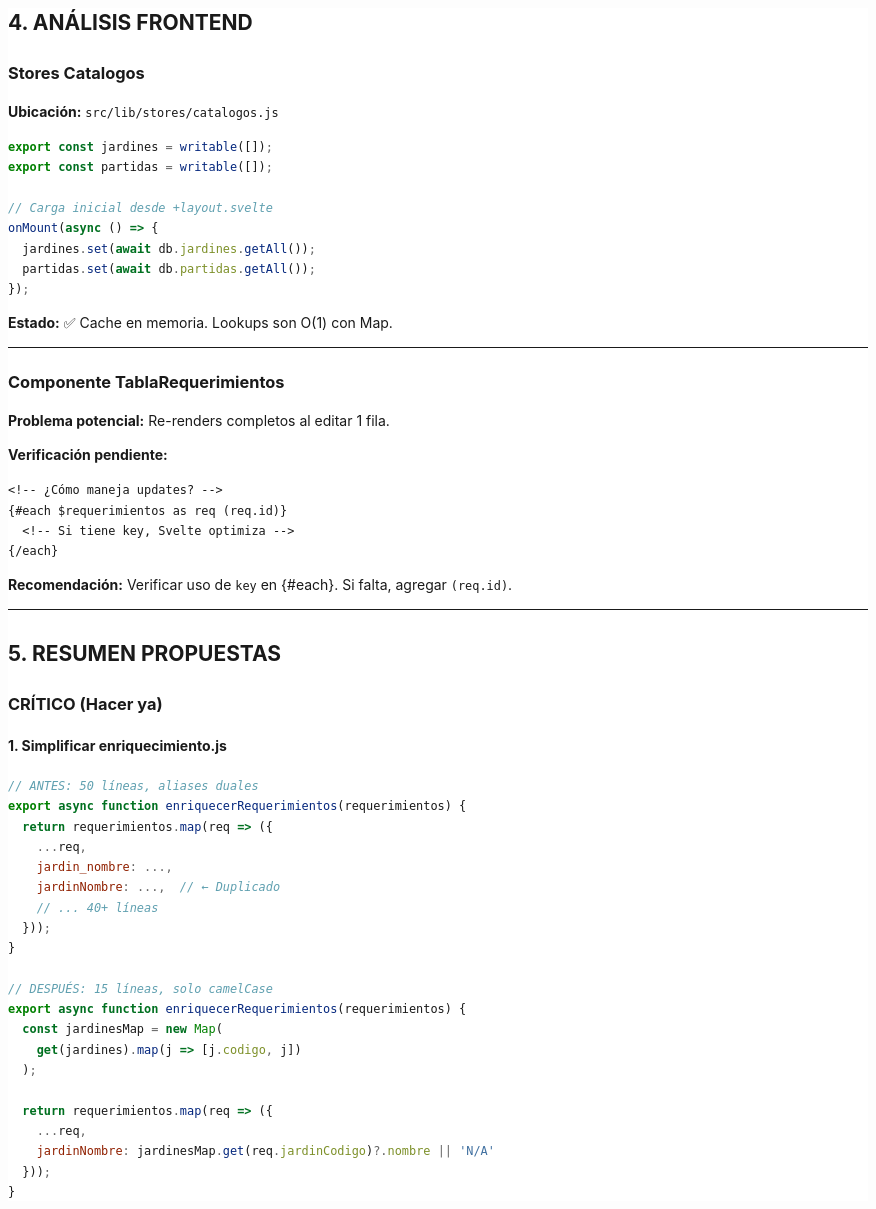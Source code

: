 ## 4. ANÁLISIS FRONTEND

### Stores Catalogos

**Ubicación:** `src/lib/stores/catalogos.js`

```javascript
export const jardines = writable([]);
export const partidas = writable([]);

// Carga inicial desde +layout.svelte
onMount(async () => {
  jardines.set(await db.jardines.getAll());
  partidas.set(await db.partidas.getAll());
});
```

**Estado:** ✅ Cache en memoria. Lookups son O(1) con Map.

---

### Componente TablaRequerimientos

**Problema potencial:** Re-renders completos al editar 1 fila.

**Verificación pendiente:**
```svelte
<!-- ¿Cómo maneja updates? -->
{#each $requerimientos as req (req.id)}
  <!-- Si tiene key, Svelte optimiza -->
{/each}
```

**Recomendación:** Verificar uso de `key` en {#each}. Si falta, agregar `(req.id)`.

---

## 5. RESUMEN PROPUESTAS

### CRÍTICO (Hacer ya)

#### 1. Simplificar enriquecimiento.js
```javascript
// ANTES: 50 líneas, aliases duales
export async function enriquecerRequerimientos(requerimientos) {
  return requerimientos.map(req => ({
    ...req,
    jardin_nombre: ...,
    jardinNombre: ...,  // ← Duplicado
    // ... 40+ líneas
  }));
}

// DESPUÉS: 15 líneas, solo camelCase
export async function enriquecerRequerimientos(requerimientos) {
  const jardinesMap = new Map(
    get(jardines).map(j => [j.codigo, j])
  );
  
  return requerimientos.map(req => ({
    ...req,
    jardinNombre: jardinesMap.get(req.jardinCodigo)?.nombre || 'N/A'
  }));
}
```

